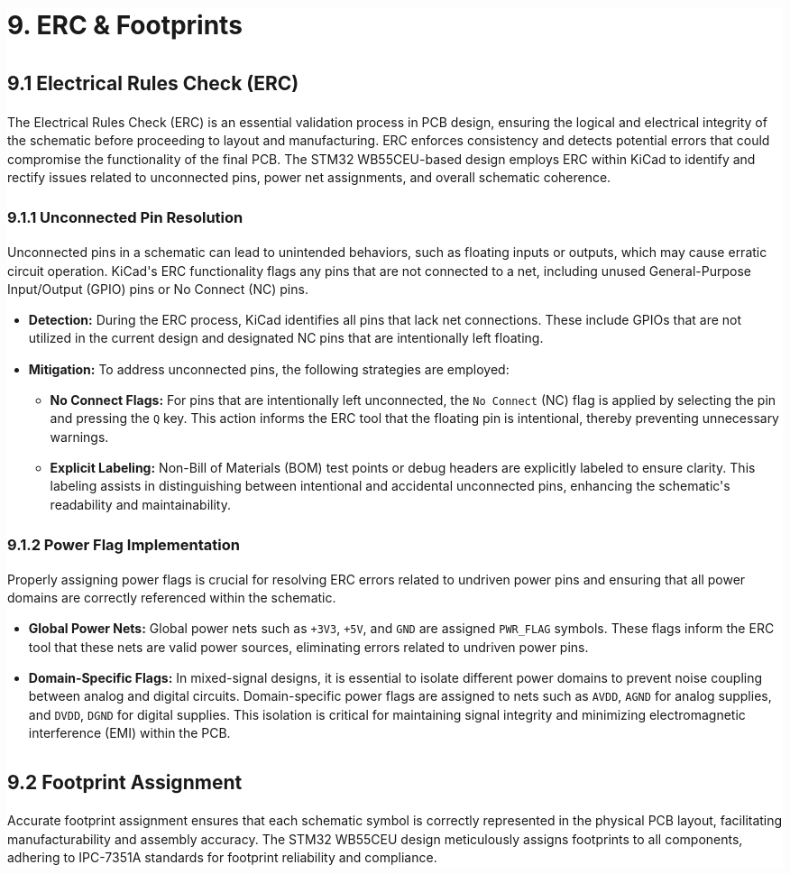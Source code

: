 # 9. ERC & Footprints

## 9.1 Electrical Rules Check (ERC)

The Electrical Rules Check (ERC) is an essential validation process in PCB design, ensuring the logical and electrical integrity of the schematic before proceeding to layout and manufacturing. ERC enforces consistency and detects potential errors that could compromise the functionality of the final PCB. The STM32 WB55CEU-based design employs ERC within KiCad to identify and rectify issues related to unconnected pins, power net assignments, and overall schematic coherence.

### 9.1.1 Unconnected Pin Resolution

Unconnected pins in a schematic can lead to unintended behaviors, such as floating inputs or outputs, which may cause erratic circuit operation. KiCad's ERC functionality flags any pins that are not connected to a net, including unused General-Purpose Input/Output (GPIO) pins or No Connect (NC) pins.

- **Detection:** During the ERC process, KiCad identifies all pins that lack net connections. These include GPIOs that are not utilized in the current design and designated NC pins that are intentionally left floating.
  
- **Mitigation:** To address unconnected pins, the following strategies are employed:
  
  - **No Connect Flags:** For pins that are intentionally left unconnected, the `No Connect` (NC) flag is applied by selecting the pin and pressing the `Q` key. This action informs the ERC tool that the floating pin is intentional, thereby preventing unnecessary warnings.
  
  - **Explicit Labeling:** Non-Bill of Materials (BOM) test points or debug headers are explicitly labeled to ensure clarity. This labeling assists in distinguishing between intentional and accidental unconnected pins, enhancing the schematic's readability and maintainability.

### 9.1.2 Power Flag Implementation

Properly assigning power flags is crucial for resolving ERC errors related to undriven power pins and ensuring that all power domains are correctly referenced within the schematic.

- **Global Power Nets:** Global power nets such as `+3V3`, `+5V`, and `GND` are assigned `PWR_FLAG` symbols. These flags inform the ERC tool that these nets are valid power sources, eliminating errors related to undriven power pins.

- **Domain-Specific Flags:** In mixed-signal designs, it is essential to isolate different power domains to prevent noise coupling between analog and digital circuits. Domain-specific power flags are assigned to nets such as `AVDD`, `AGND` for analog supplies, and `DVDD`, `DGND` for digital supplies. This isolation is critical for maintaining signal integrity and minimizing electromagnetic interference (EMI) within the PCB.

## 9.2 Footprint Assignment

Accurate footprint assignment ensures that each schematic symbol is correctly represented in the physical PCB layout, facilitating manufacturability and assembly accuracy. The STM32 WB55CEU design meticulously assigns footprints to all components, adhering to IPC-7351A standards for footprint reliability and compliance.

